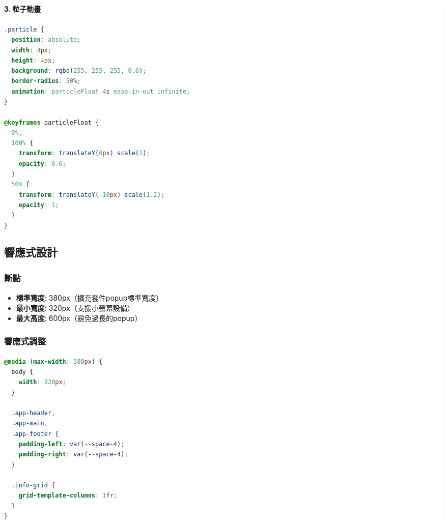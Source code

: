 #### 3. 粒子動畫

```css
.particle {
  position: absolute;
  width: 4px;
  height: 4px;
  background: rgba(255, 255, 255, 0.6);
  border-radius: 50%;
  animation: particleFloat 4s ease-in-out infinite;
}

@keyframes particleFloat {
  0%,
  100% {
    transform: translateY(0px) scale(1);
    opacity: 0.6;
  }
  50% {
    transform: translateY(-10px) scale(1.2);
    opacity: 1;
  }
}
```

## 響應式設計

### 斷點

- **標準寬度**: 380px（擴充套件popup標準寬度）
- **最小寬度**: 320px（支援小螢幕設備）
- **最大高度**: 600px（避免過長的popup）

### 響應式調整

```css
@media (max-width: 380px) {
  body {
    width: 320px;
  }

  .app-header,
  .app-main,
  .app-footer {
    padding-left: var(--space-4);
    padding-right: var(--space-4);
  }

  .info-grid {
    grid-template-columns: 1fr;
  }
}
```

